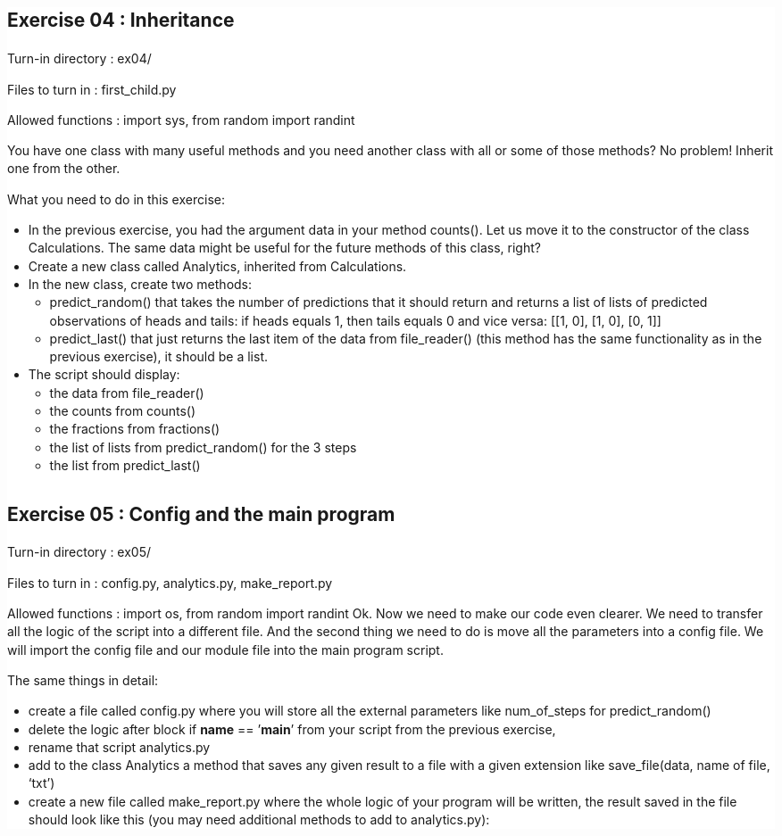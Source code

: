 ## Exercise 04 : Inheritance

Turn-in directory : ex04/

Files to turn in : first_child.py

Allowed functions : import sys, from random import randint

You have one class with many useful methods and you need another class with all or
some of those methods? No problem! Inherit one from the other.

What you need to do in this exercise:

* In the previous exercise, you had the argument data in your method counts(). Let
us move it to the constructor of the class Calculations. The same data might be
useful for the future methods of this class, right?
* Create a new class called Analytics, inherited from Calculations.
* In the new class, create two methods:
  * predict_random() that takes the number of predictions that it should return
  and returns a list of lists of predicted observations of heads and tails: if heads
  equals 1, then tails equals 0 and vice versa: [[1, 0], [1, 0], [0, 1]]
  * predict_last() that just returns the last item of the data from file_reader()
  (this method has the same functionality as in the previous exercise), it should
  be a list.
* The script should display:
  * the data from file_reader()
  * the counts from counts()
  * the fractions from fractions()
  * the list of lists from predict_random() for the 3 steps
  * the list from predict_last()

## Exercise 05 : Config and the main program

Turn-in directory : ex05/

Files to turn in : config.py, analytics.py, make_report.py

Allowed functions : import os, from random import randint
Ok. Now we need to make our code even clearer. We need to transfer all the logic
of the script into a different file. And the second thing we need to do is move all the
parameters into a config file. We will import the config file and our module file into the
main program script.

The same things in detail:

* create a file called config.py where you will store all the external parameters like
num_of_steps for predict_random()
* delete the logic after block if __name__ == ’__main__’ from your script from
the previous exercise,
* rename that script analytics.py
* add to the class Analytics a method that saves any given result to a file with a
given extension like save_file(data, name of file, ‘txt’)
* create a new file called make_report.py where the whole logic of your program will
be written, the result saved in the file should look like this (you may need additional
methods to add to analytics.py):
